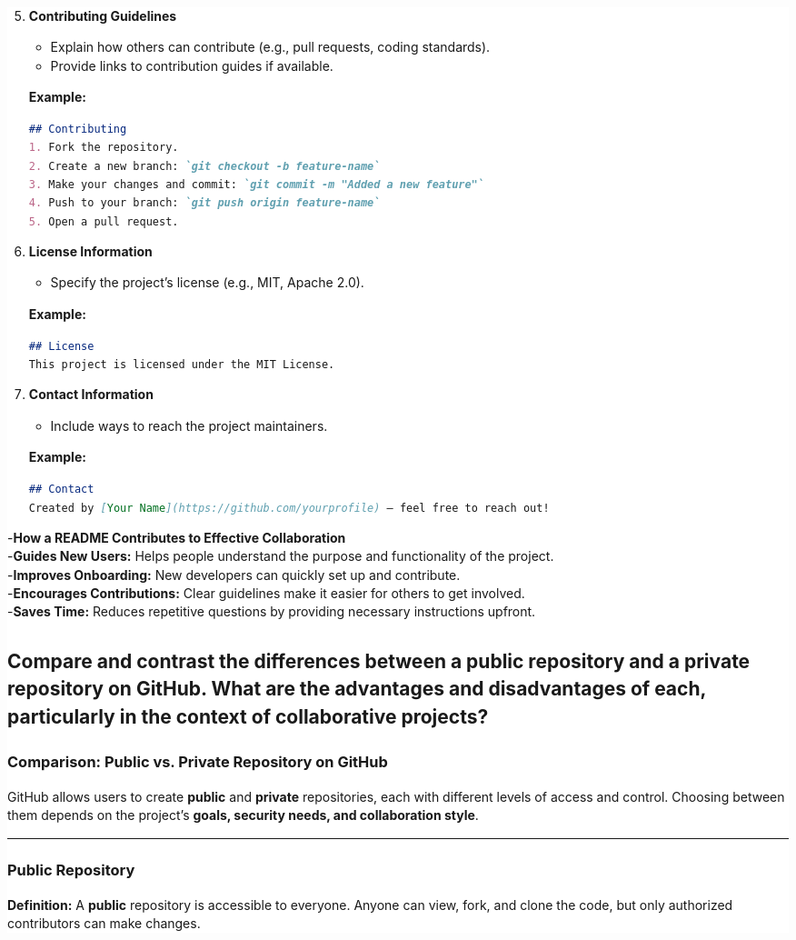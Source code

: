 5. **Contributing Guidelines**  
   - Explain how others can contribute (e.g., pull requests, coding standards).  
   - Provide links to contribution guides if available.  

   **Example:**  
   ```md
   ## Contributing  
   1. Fork the repository.  
   2. Create a new branch: `git checkout -b feature-name`  
   3. Make your changes and commit: `git commit -m "Added a new feature"`  
   4. Push to your branch: `git push origin feature-name`  
   5. Open a pull request.  
   ```

6. **License Information**  
   - Specify the project’s license (e.g., MIT, Apache 2.0).  

   **Example:**  
   ```md
   ## License  
   This project is licensed under the MIT License.
   ```

7. **Contact Information**  
   - Include ways to reach the project maintainers.  

   **Example:**  
   ```md
   ## Contact  
   Created by [Your Name](https://github.com/yourprofile) – feel free to reach out!
   ```

-**How a README Contributes to Effective Collaboration**  
-**Guides New Users:** Helps people understand the purpose and functionality of the project.  
-**Improves Onboarding:** New developers can quickly set up and contribute.  
-**Encourages Contributions:** Clear guidelines make it easier for others to get involved.  
-**Saves Time:** Reduces repetitive questions by providing necessary instructions upfront.  


## Compare and contrast the differences between a public repository and a private repository on GitHub. What are the advantages and disadvantages of each, particularly in the context of collaborative projects?
### **Comparison: Public vs. Private Repository on GitHub**  

GitHub allows users to create **public** and **private** repositories, each with different levels of access and control. Choosing between them depends on the project’s **goals, security needs, and collaboration style**.  

---

### **Public Repository**  
**Definition:** A **public** repository is accessible to everyone. Anyone can view, fork, and clone the code, but only authorized contributors can make changes.  
